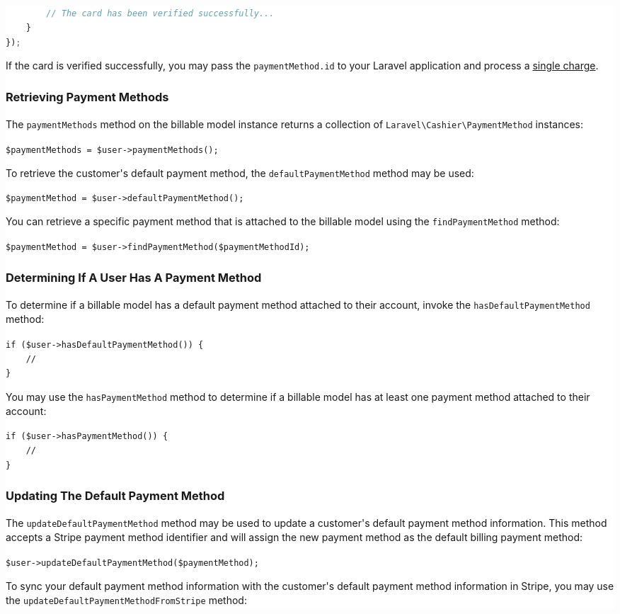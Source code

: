 ```js
        // The card has been verified successfully...
    }
});
```

If the card is verified successfully, you may pass the `paymentMethod.id` to
your Laravel application and process a [single charge](#simple-charge).

<a name="retrieving-payment-methods"></a>
### Retrieving Payment Methods

The `paymentMethods` method on the billable model instance returns a
collection of `Laravel\Cashier\PaymentMethod` instances:

    $paymentMethods = $user->paymentMethods();

To retrieve the customer's default payment method, the
`defaultPaymentMethod` method may be used:

    $paymentMethod = $user->defaultPaymentMethod();

You can retrieve a specific payment method that is attached to the billable
model using the `findPaymentMethod` method:

    $paymentMethod = $user->findPaymentMethod($paymentMethodId);

<a name="check-for-a-payment-method"></a>
### Determining If A User Has A Payment Method

To determine if a billable model has a default payment method attached to
their account, invoke the `hasDefaultPaymentMethod` method:

    if ($user->hasDefaultPaymentMethod()) {
        //
    }

You may use the `hasPaymentMethod` method to determine if a billable model
has at least one payment method attached to their account:

    if ($user->hasPaymentMethod()) {
        //
    }

<a name="updating-the-default-payment-method"></a>
### Updating The Default Payment Method

The `updateDefaultPaymentMethod` method may be used to update a customer's
default payment method information. This method accepts a Stripe payment
method identifier and will assign the new payment method as the default
billing payment method:

    $user->updateDefaultPaymentMethod($paymentMethod);

To sync your default payment method information with the customer's default
payment method information in Stripe, you may use the
`updateDefaultPaymentMethodFromStripe` method:
